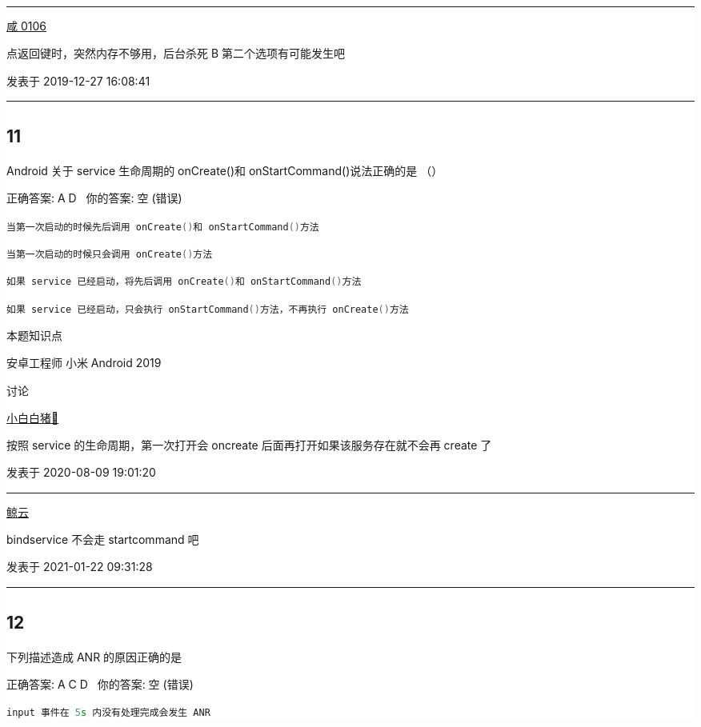 * * *

[咸 0106](https://www.nowcoder.com/profile/7594196)

点返回键时，突然内存不够用，后台杀死 B 第二个选项有可能发生吧

发表于 2019-12-27 16:08:41

* * *

## 11

Android 关于 service 生命周期的 onCreate()和 onStartCommand()说法正确的是 （）

正确答案: A D   你的答案: 空 (错误)

```cpp
当第一次启动的时候先后调用 onCreate()和 onStartCommand()方法
```

```cpp
当第一次启动的时候只会调用 onCreate()方法
```

```cpp
如果 service 已经启动，将先后调用 onCreate()和 onStartCommand()方法
```

```cpp
如果 service 已经启动，只会执行 onStartCommand()方法，不再执行 onCreate()方法
```

本题知识点

安卓工程师 小米 Android 2019

讨论

[小白白猪🐷](https://www.nowcoder.com/profile/522667597)

按照 service 的生命周期，第一次打开会 oncreate 后面再打开如果该服务存在就不会再 create 了

发表于 2020-08-09 19:01:20

* * *

[鲸云](https://www.nowcoder.com/profile/356098057)

bindservice 不会走 startcommand 吧

发表于 2021-01-22 09:31:28

* * *

## 12

下列描述造成 ANR 的原因正确的是

正确答案: A C D   你的答案: 空 (错误)

```cpp
input 事件在 5s 内没有处理完成会发生 ANR
```
